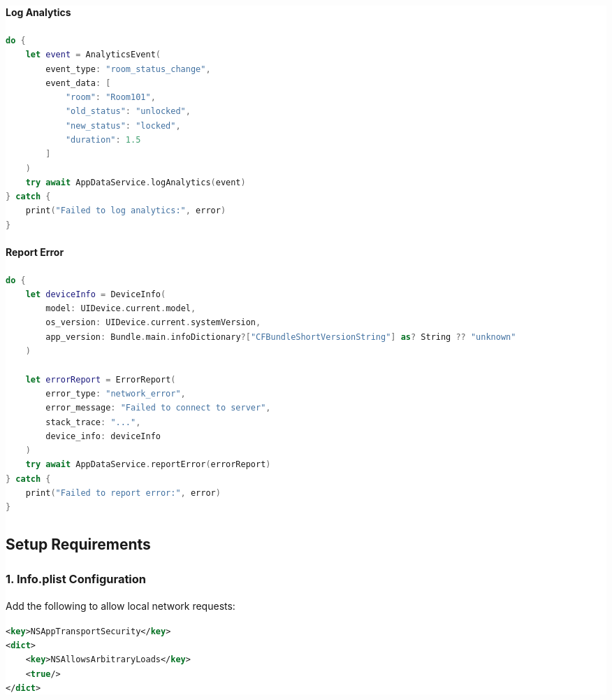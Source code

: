 #### Log Analytics
```swift
do {
    let event = AnalyticsEvent(
        event_type: "room_status_change",
        event_data: [
            "room": "Room101",
            "old_status": "unlocked",
            "new_status": "locked",
            "duration": 1.5
        ]
    )
    try await AppDataService.logAnalytics(event)
} catch {
    print("Failed to log analytics:", error)
}
```

#### Report Error
```swift
do {
    let deviceInfo = DeviceInfo(
        model: UIDevice.current.model,
        os_version: UIDevice.current.systemVersion,
        app_version: Bundle.main.infoDictionary?["CFBundleShortVersionString"] as? String ?? "unknown"
    )
    
    let errorReport = ErrorReport(
        error_type: "network_error",
        error_message: "Failed to connect to server",
        stack_trace: "...",
        device_info: deviceInfo
    )
    try await AppDataService.reportError(errorReport)
} catch {
    print("Failed to report error:", error)
}
```

## Setup Requirements

### 1. Info.plist Configuration
Add the following to allow local network requests:
```xml
<key>NSAppTransportSecurity</key>
<dict>
    <key>NSAllowsArbitraryLoads</key>
    <true/>
</dict>
```
